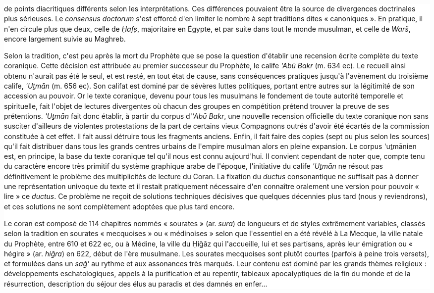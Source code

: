 de points diacritiques différents selon les interprétations. Ces
différences pouvaient être la source de divergences doctrinales plus
sérieuses. Le *consensus doctorum* s'est efforcé d'en limiter le nombre
à sept traditions dites « canoniques ». En pratique, il n'en circule
plus que deux, celle de *Ḥafṣ*, majoritaire en Égypte, et par suite dans
tout le monde musulman, et celle de *Warš*, encore largement suivie au
Maghreb.

Selon la tradition, c'est peu après la mort du Prophète que se pose la
question d'établir une recension écrite complète du texte coranique.
Cette décision est attribuée au premier successeur du Prophète, le
calife *'Abū Bakr* (m. 634 ec). Le recueil ainsi obtenu n'aurait pas été
le seul, et est resté, en tout état de cause, sans conséquences
pratiques jusqu'à l'avènement du troisième calife, *'Uṯmān* (m. 656 ec).
Son califat est dominé par de sévères luttes politiques, portant entre
autres sur la légitimité de son accession au pouvoir. Or le texte
coranique, devenu pour tous les musulmans le fondement de toute autorité
temporelle et spirituelle, fait l'objet de lectures divergentes où
chacun des groupes en compétition prétend trouver la preuve de ses
prétentions. *'Uṯmān* fait donc établir, à partir du corpus d'*'Abū
Bakr*, une nouvelle recension officielle du texte coranique non sans
susciter d'ailleurs de violentes protestations de la part de certains
vieux Compagnons outrés d'avoir été écartés de la commission constituée
à cet effet. Il fait aussi détruire tous les fragments anciens. Enfin,
il fait faire des copies (sept ou plus selon les sources) qu'il fait
distribuer dans tous les grands centres urbains de l'empire musulman
alors en pleine expansion. Le corpus 'uṯmānien est, en principe, la base
du texte coranique tel qu'il nous est connu aujourd'hui. Il convient
cependant de noter que, compte tenu du caractère encore très primitif du
système graphique arabe de l'époque, l'initiative du calife *'Uṯmān* ne
résout pas définitivement le problème des multiplicités de lecture du
Coran. La fixation du *ductus* consonantique ne suffisait pas à donner
une représentation univoque du texte et il restait pratiquement
nécessaire d'en connaître oralement une version pour pouvoir « lire » ce
*ductus*. Ce problème ne reçoit de solutions techniques décisives que
quelques décennies plus tard (nous y reviendrons), et ces solutions ne
sont complètement adoptées que plus tard encore.

Le coran est composé de 114 chapitres nommés « sourates » (ar. *sūra*)
de longueurs et de styles extrêmement variables, classés selon la
tradition en sourates « mecquoises » ou « médinoises » selon que
l'essentiel en a été révélé à La Mecque, la ville natale du Prophète,
entre 610 et 622 ec, ou à Médine, la ville du Ḥiğāz qui l'accueille, lui
et ses partisans, après leur émigration ou « hégire » (ar. *hiğra*) en
622, début de l'ère musulmane. Les sourates mecquoises sont plutôt
courtes (parfois à peine trois versets), et formulées dans un *sağ'* au
rythme et aux assonances très marqués. Leur contenu est dominé par les
grands thèmes religieux : développements eschatologiques, appels à la
purification et au repentir, tableaux apocalyptiques de la fin du monde
et de la résurrection, description du séjour des élus au paradis et des
damnés en enfer\...
